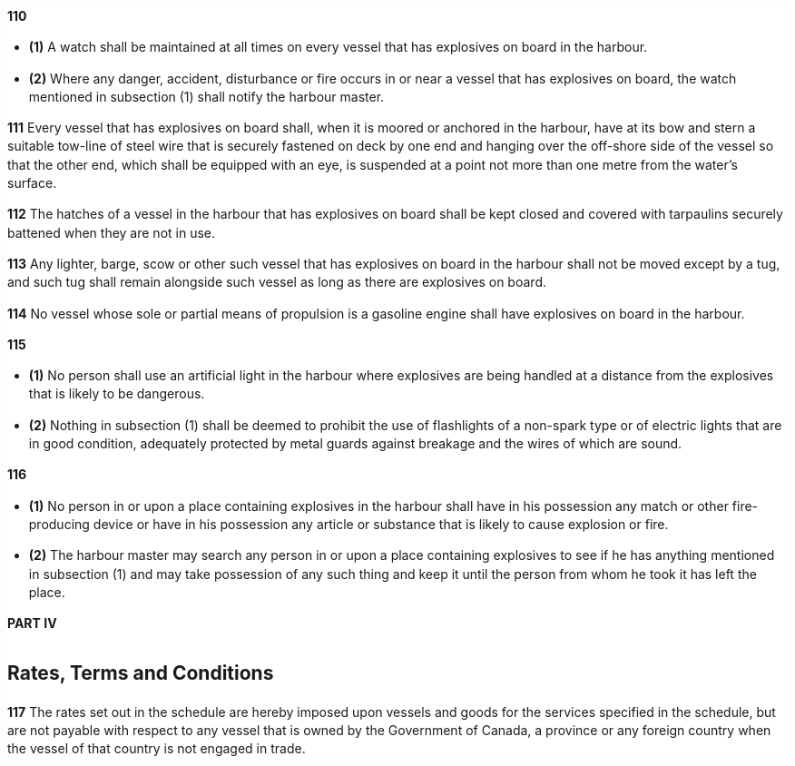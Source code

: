 

**110** 

- **(1)** A watch shall be maintained at all times on every vessel that has explosives on board in the harbour.

- **(2)** Where any danger, accident, disturbance or fire occurs in or near a vessel that has explosives on board, the watch mentioned in subsection (1) shall notify the harbour master.



**111** Every vessel that has explosives on board shall, when it is moored or anchored in the harbour, have at its bow and stern a suitable tow-line of steel wire that is securely fastened on deck by one end and hanging over the off-shore side of the vessel so that the other end, which shall be equipped with an eye, is suspended at a point not more than one metre from the water’s surface.



**112** The hatches of a vessel in the harbour that has explosives on board shall be kept closed and covered with tarpaulins securely battened when they are not in use.



**113** Any lighter, barge, scow or other such vessel that has explosives on board in the harbour shall not be moved except by a tug, and such tug shall remain alongside such vessel as long as there are explosives on board.



**114** No vessel whose sole or partial means of propulsion is a gasoline engine shall have explosives on board in the harbour.



**115** 

- **(1)** No person shall use an artificial light in the harbour where explosives are being handled at a distance from the explosives that is likely to be dangerous.

- **(2)** Nothing in subsection (1) shall be deemed to prohibit the use of flashlights of a non-spark type or of electric lights that are in good condition, adequately protected by metal guards against breakage and the wires of which are sound.



**116** 

- **(1)** No person in or upon a place containing explosives in the harbour shall have in his possession any match or other fire-producing device or have in his possession any article or substance that is likely to cause explosion or fire.

- **(2)** The harbour master may search any person in or upon a place containing explosives to see if he has anything mentioned in subsection (1) and may take possession of any such thing and keep it until the person from whom he took it has left the place.




**PART IV** 
## Rates, Terms and Conditions


**117** The rates set out in the schedule are hereby imposed upon vessels and goods for the services specified in the schedule, but are not payable with respect to any vessel that is owned by the Government of Canada, a province or any foreign country when the vessel of that country is not engaged in trade.
